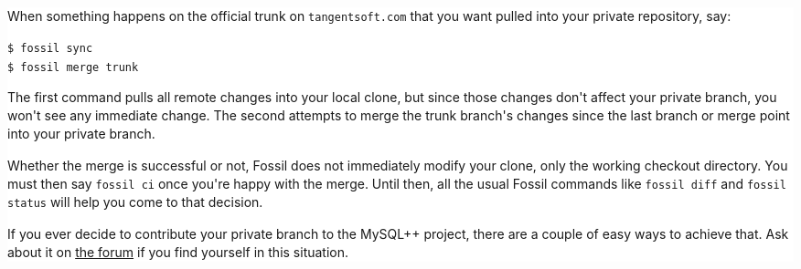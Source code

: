 When something happens on the official trunk on `tangentsoft.com` that
you want pulled into your private repository, say:

    $ fossil sync
    $ fossil merge trunk

The first command pulls all remote changes into your local clone, but
since those changes don't affect your private branch, you won't see any
immediate change. The second attempts to merge the trunk branch's
changes since the last branch or merge point into your private branch.

Whether the merge is successful or not, Fossil does not immediately
modify your clone, only the working checkout directory. You must then
say `fossil ci` once you're happy with the merge. Until then, all the
usual Fossil commands like `fossil diff` and `fossil status` will help
you come to that decision.

If you ever decide to contribute your private branch to the MySQL++
project, there are a couple of easy ways to achieve that. Ask about it
on [the forum][for] if you find yourself in this situation.

[home]: https://tangentsoft.com/mysqlpp/


[avh]:  https://tangentsoft.com/mysqlpp/wiki?name=Abridged+Version+History
[dvcs]: http://en.wikipedia.org/wiki/Distributed_revision_control
[for]:  https://tangentsoft.com/mysqlpp/froum/
[fsl]:  http://fossil-scm.org/
[fslb]: http://fossil-scm.org/fossil/uv/download.html
[fslq]: http://fossil-scm.org/fossil/doc/trunk/www/quickstart.wiki
[fsls]: http://fossil-scm.org/fossil/doc/trunk/www/build.wiki
[ghm]:  https://github.com/tangentsoft/mysqlpp
[bf]:  http://bakefile.org/
[rmu]: https://tangentsoft.com/mysqlpp/file/README-Unix.txt
[cyg]: http://cygwin.com/
[wsl]: https://docs.microsoft.com/en-us/windows/wsl/install-win10
[dc]: http://tomayko.com/writings/that-dilbert-cartoon
[bkl]: https://tangentsoft.com/mysqlpp/file/mysql%2B%2B.bkl
[fb]:  http://fossil-scm.org/fossil/help?cmd=bundle
[tkt]: https://tangentsoft.com/mysqlpp/tktnew
